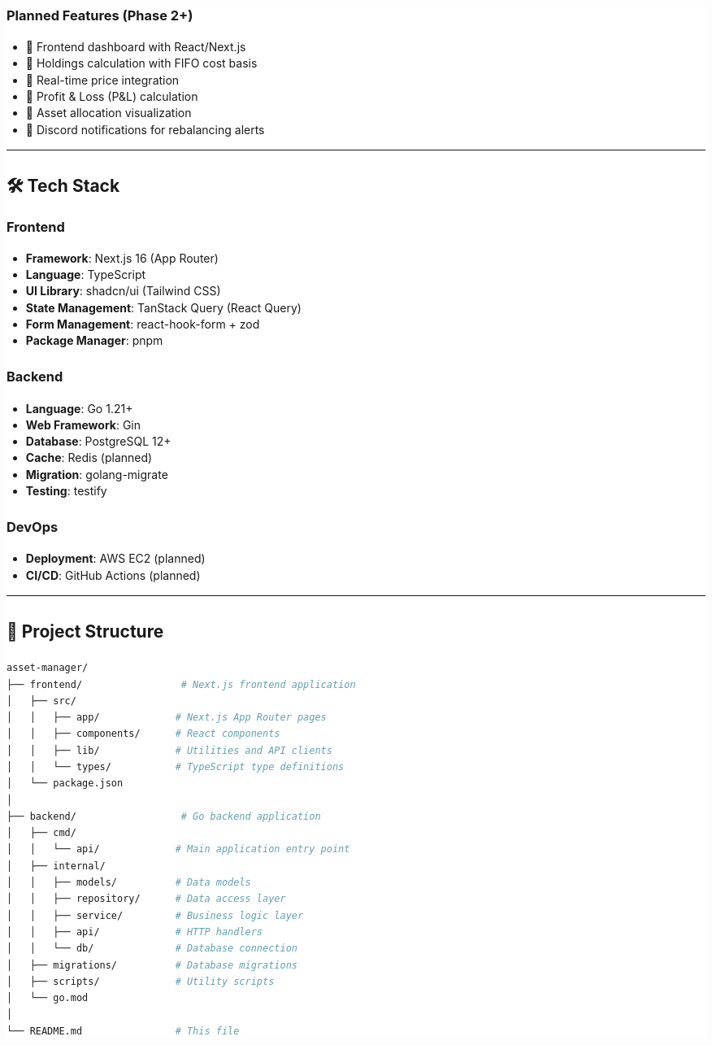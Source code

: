 ### Planned Features (Phase 2+)

- 🔄 Frontend dashboard with React/Next.js
- 🔄 Holdings calculation with FIFO cost basis
- 🔄 Real-time price integration
- 🔄 Profit & Loss (P&L) calculation
- 🔄 Asset allocation visualization
- 🔄 Discord notifications for rebalancing alerts

---

## 🛠️ Tech Stack

### Frontend

- **Framework**: Next.js 16 (App Router)
- **Language**: TypeScript
- **UI Library**: shadcn/ui (Tailwind CSS)
- **State Management**: TanStack Query (React Query)
- **Form Management**: react-hook-form + zod
- **Package Manager**: pnpm

### Backend

- **Language**: Go 1.21+
- **Web Framework**: Gin
- **Database**: PostgreSQL 12+
- **Cache**: Redis (planned)
- **Migration**: golang-migrate
- **Testing**: testify

### DevOps

- **Deployment**: AWS EC2 (planned)
- **CI/CD**: GitHub Actions (planned)

---

## 📁 Project Structure

```bash
asset-manager/
├── frontend/                 # Next.js frontend application
│   ├── src/
│   │   ├── app/             # Next.js App Router pages
│   │   ├── components/      # React components
│   │   ├── lib/             # Utilities and API clients
│   │   └── types/           # TypeScript type definitions
│   └── package.json
│
├── backend/                  # Go backend application
│   ├── cmd/
│   │   └── api/             # Main application entry point
│   ├── internal/
│   │   ├── models/          # Data models
│   │   ├── repository/      # Data access layer
│   │   ├── service/         # Business logic layer
│   │   ├── api/             # HTTP handlers
│   │   └── db/              # Database connection
│   ├── migrations/          # Database migrations
│   ├── scripts/             # Utility scripts
│   └── go.mod
│
└── README.md                # This file
```
